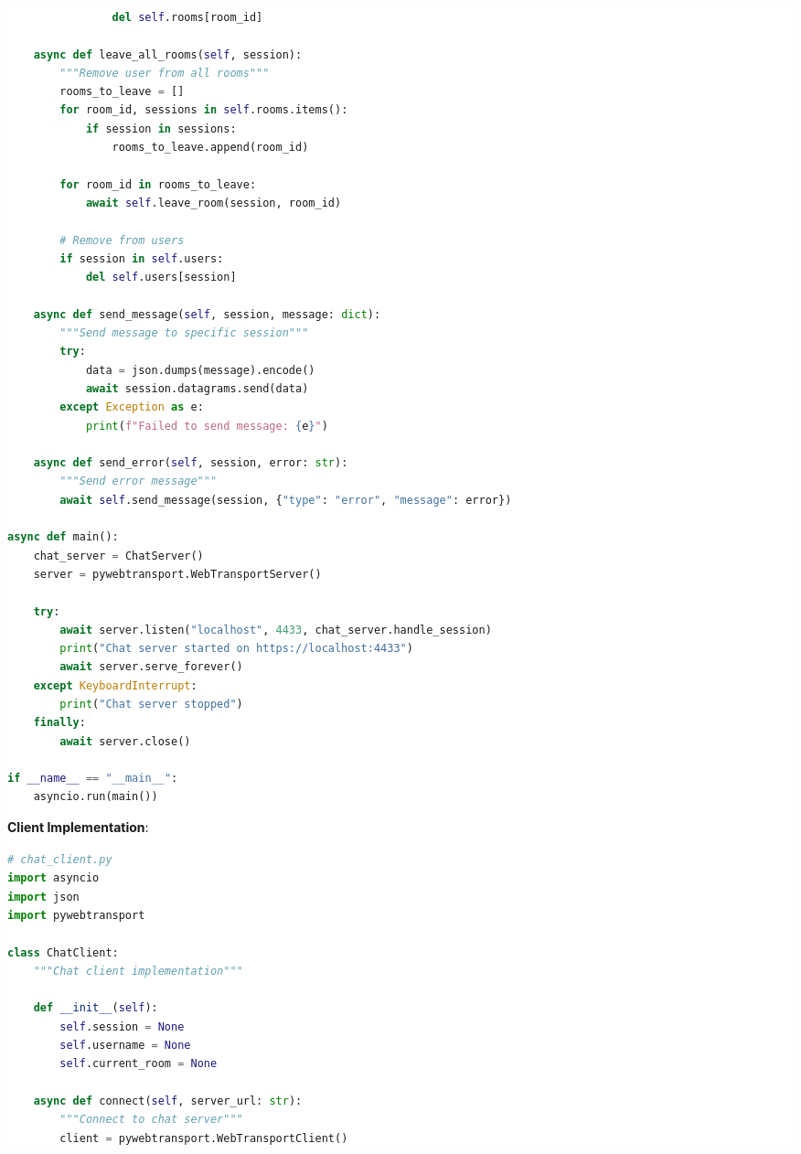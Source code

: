 ```python
                del self.rooms[room_id]

    async def leave_all_rooms(self, session):
        """Remove user from all rooms"""
        rooms_to_leave = []
        for room_id, sessions in self.rooms.items():
            if session in sessions:
                rooms_to_leave.append(room_id)

        for room_id in rooms_to_leave:
            await self.leave_room(session, room_id)

        # Remove from users
        if session in self.users:
            del self.users[session]

    async def send_message(self, session, message: dict):
        """Send message to specific session"""
        try:
            data = json.dumps(message).encode()
            await session.datagrams.send(data)
        except Exception as e:
            print(f"Failed to send message: {e}")

    async def send_error(self, session, error: str):
        """Send error message"""
        await self.send_message(session, {"type": "error", "message": error})

async def main():
    chat_server = ChatServer()
    server = pywebtransport.WebTransportServer()

    try:
        await server.listen("localhost", 4433, chat_server.handle_session)
        print("Chat server started on https://localhost:4433")
        await server.serve_forever()
    except KeyboardInterrupt:
        print("Chat server stopped")
    finally:
        await server.close()

if __name__ == "__main__":
    asyncio.run(main())
```

**Client Implementation**:

```python
# chat_client.py
import asyncio
import json
import pywebtransport

class ChatClient:
    """Chat client implementation"""

    def __init__(self):
        self.session = None
        self.username = None
        self.current_room = None

    async def connect(self, server_url: str):
        """Connect to chat server"""
        client = pywebtransport.WebTransportClient()
```